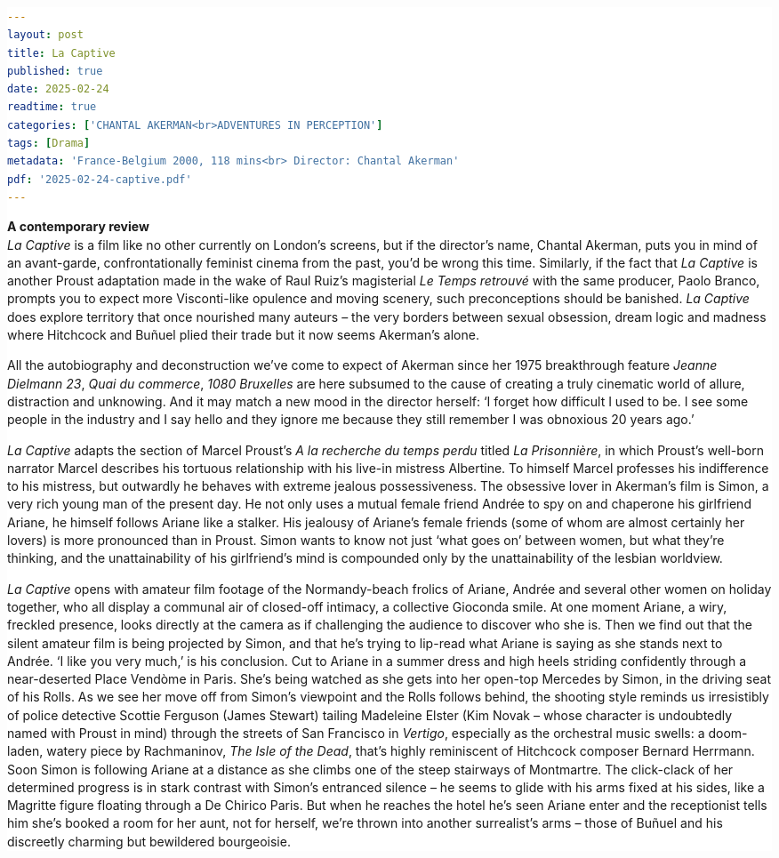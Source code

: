 ```yaml
---
layout: post
title: La Captive
published: true
date: 2025-02-24
readtime: true
categories: ['CHANTAL AKERMAN<br>ADVENTURES IN PERCEPTION']
tags: [Drama]
metadata: 'France-Belgium 2000, 118 mins<br> Director: Chantal Akerman'
pdf: '2025-02-24-captive.pdf'
---
```


**A contemporary review**  
_La_ _Captive_ is a film like no other currently on London’s screens, but if the director’s name, Chantal Akerman, puts you in mind of an avant-garde, confrontationally feminist cinema from the past, you’d be wrong this time. Similarly, if the fact that _La_ _Captive_ is another Proust adaptation made in the wake of Raul Ruiz’s magisterial _Le Temps retrouvé_ with the same producer, Paolo Branco, prompts you to expect more Visconti-like opulence and moving scenery, such preconceptions should be banished. _La_ _Captive_ does explore territory that once nourished many auteurs – the very borders between sexual obsession, dream logic and madness where Hitchcock and Buñuel plied their trade but it now seems Akerman’s alone.

All the autobiography and deconstruction we’ve come to expect of Akerman since her 1975 breakthrough feature _Jeanne_ _Dielmann_ _23_, _Quai_ _du_ _commerce_, _1080_ _Bruxelles_ are here subsumed to the cause of creating a truly cinematic world of allure, distraction and unknowing. And it may match a new mood in the director herself: ‘I forget how difficult I used to be. I see some people in the industry and I say hello and they ignore me because they still remember I was obnoxious 20 years ago.’

_La_ _Captive_ adapts the section of Marcel Proust’s _A la recherche du temps perdu_ titled _La_ _Prisonnière_, in which Proust’s well-born narrator Marcel describes his tortuous relationship with his live-in mistress Albertine. To himself Marcel professes his indifference to his mistress, but outwardly he behaves with extreme jealous possessiveness. The obsessive lover in Akerman’s film is Simon, a very rich young man of the present day. He not only uses a mutual female friend Andrée to spy on and chaperone his girlfriend Ariane, he himself follows Ariane like a stalker. His jealousy of Ariane’s female friends (some of whom are almost certainly her lovers) is more pronounced than in Proust. Simon wants to know not just ‘what goes on’ between women, but what they’re thinking, and the unattainability of his girlfriend’s mind is compounded only by the unattainability of the lesbian worldview.

_La_ _Captive_ opens with amateur film footage of the Normandy-beach frolics of Ariane, Andrée and several other women on holiday together, who all display a communal air of closed-off intimacy, a collective Gioconda smile. At one moment Ariane, a wiry, freckled presence, looks directly at the camera as if challenging the audience to discover who she is. Then we find out that the silent amateur film is being projected by Simon, and that he’s trying to lip-read what Ariane is saying as she stands next to Andrée. ‘I like you very much,’ is his conclusion. Cut to Ariane in a summer dress and high heels striding confidently through a near-deserted Place Vendòme in Paris. She’s being watched as she gets into her open-top Mercedes by Simon, in the driving seat of his Rolls. As we see her move off from Simon’s viewpoint and the Rolls follows behind, the shooting style reminds us irresistibly of police detective Scottie Ferguson (James Stewart) tailing Madeleine Elster (Kim Novak – whose character is undoubtedly named with Proust in mind) through the streets of San Francisco in _Vertigo_, especially as the orchestral music swells: a doom-laden, watery piece by Rachmaninov, _The_ _Isle_ _of_ _the_ _Dead_, that’s highly reminiscent of Hitchcock composer Bernard Herrmann. Soon Simon is following Ariane at a distance as she climbs one of the steep stairways of Montmartre. The click-clack of her determined progress is in stark contrast with Simon’s entranced silence – he seems to glide with his arms fixed at his sides, like a Magritte figure floating through a De Chirico Paris. But when he reaches the hotel he’s seen Ariane enter and the receptionist tells him she’s booked a room for her aunt, not for herself, we’re thrown into another surrealist’s arms – those of Buñuel and his discreetly charming but bewildered bourgeoisie.
